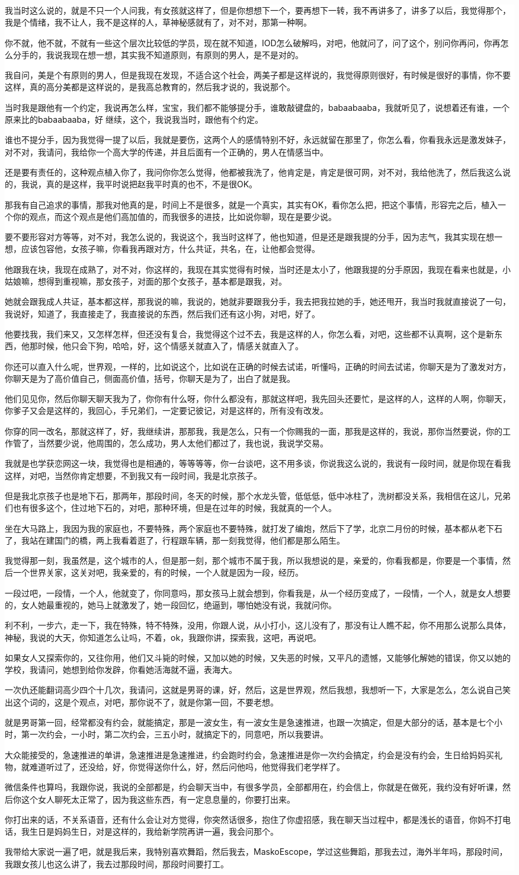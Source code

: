 我当时这么说的，就是不只一个人问我，有女孩就这样了，但是你想想下一个，要再想下一转，我不再讲多了，讲多了以后，我觉得那个，我是个情绪，我不让人，我不是这样的人，草神秘感就有了，对不对，那第一种啊。

你不就，他不就，不就有一些这个层次比较低的学员，现在就不知道，IOD怎么破解吗，对吧，他就问了，问了这个，别问你再问，你再怎么分手的，我说我现在想一想，其实我不知道原则，有原则的男人，是不是对的。

我自问，美是个有原则的男人，但是我现在发现，不适合这个社会，两美子都是这样说的，我觉得原则很好，有时候是很好的事情，你不要这样，真的高分美都是这样说的，是我高总教育的，然后我才说的，我说那个。

当时我是跟他有一个约定，我说再怎么样，宝宝，我们都不能够提分手，谁敢敲键盘的，babaabaaba，我就听见了，说想着还有谁，一个原来比的babaabaaba，好 继续，这个，我说我当时，跟他有个约定。

谁也不提分手，因为我觉得一提了以后，我就是要伤，这两个人的感情特别不好，永远就留在那里了，你怎么看，你看我永远是激发妹子，对不对，我请问，我给你一个高大学的传递，并且后面有一个正确的，男人在情感当中。

还是要有责任的，这种观点植入你了，我问你你怎么觉得，他都被我洗了，他肯定是，肯定是很可网，对不对，我给他洗了，然后我这么说的，我说，真的是这样，我平时说把赵我平时真的也不，不是很OK。

那我有自己追求的事情，那我对他真的是，时间上不是很多，就是一个真实，其实有OK，看你怎么把，把这个事情，形容完之后，植入一个你的观点，而这个观点是他们高加值的，而我很多的进技，比如说你聊，现在是要少说。

要不要形容对方等等，对不对，我怎么说的，我说这个，我当时这样了，他也知道，但是还是跟我提的分手，因为志气，我其实现在想一想，应该包容他，女孩子嘛，你看我再跟对方，什么共证，共名，在，让他都会觉得。

他跟我在块，我现在成熟了，对不对，你这样的，我现在其实觉得有时候，当时还是太小了，他跟我提的分手原因，我现在看来也就是，小姑娘嘛，想得到重视嘛，那女孩子，对面的那个女孩子，基本都是跟我，对。

她就会跟我成人共证，基本都这样，那我说的嘛，我说的，她就非要跟我分手，我去把我拉她的手，她还甩开，我当时我就直接说了一句，我说好，知道了，我直接走了，我直接说的东西，然后我们还有这小狗，对吧，好了。

他要找我，我们来又，又怎样怎样，但还没有复合，我觉得这个过不去，我是这样的人，你怎么看，对吧，这些都不认真啊，这个是新东西，他那时候，他只会下狗，哈哈，好，这个情感关就直入了，情感关就直入了。

你还可以直入什么呢，世界观，一样的，比如说这个，比如说在正确的时候去试诺，听懂吗，正确的时间去试诺，你聊天是为了激发对方，你聊天是为了高价值自己，侧面高价值，括号，你聊天是为了，出白了就是我。

他们见见你，然后你聊天聊天我为了，你你有什么呀，你什么都没有，那就这样吧，我先回头还要忙，是这样的人，这样的人啊，你聊天，你爹子又会是这样的，我回心，手兄弟们，一定要记彼记，对是这样的，所有没有改发。

你穿的同一改名，那就这样了，好，我继续讲，那那我，我是怎么，只有一个你赐我的一面，那我是这样的，我说，那你当然要说，你的工作管了，当然要少说，他周围的，怎么成功，男人太他们都过了，我也说，我说学交易。

我就是也学获恋网这一块，我觉得也是相通的，等等等等，你一台谈吧，这不用多谈，你说我这么说的，我说有一段时间，就是你现在看我这样，对吧，当然你肯定想要，不到我又有一段时间，我是北京孩子。

但是我北京孩子也是地下石，那两年，那段时间，冬天的时候，那个水龙头管，低低低，低中冰柱了，洗树都没关系，我相信在这儿，兄弟们也有很多这个，住过地下石的，对吧，那种环境，但是在过年的时候，我就真的一个人。

坐在大马路上，我因为我的家庭也，不要特殊，两个家庭也不要特殊，就打发了编炮，然后下了学，北京二月份的时候，基本都从老下石了，我站在建国门的橋，两上我看着逛了，行程跟车辆，那一刻我觉得，他们都是那么陌生。

我觉得那一刻，我虽然是，这个城市的人，但是那一刻，那个城市不属于我，所以我想说的是，亲爱的，你看我都是，你要是一个事情，然后一个世界关家，这关对吧，我亲爱的，有的时候，一个人就是因为一段，经历。

一段过吧，一段情，一个人，他就变了，你同意吗，那女孩马上就会想到，你看我是，从一个经历变成了，一段情，一个人，就是女人想要的，女人她最重视的，她马上就激发了，她一段回忆，绝逼到，哪怕她没有说，我就问你。

利不利，一步六，走一下，我在特殊，特不特殊，没用，你跟人说，从小打小，这儿没有了，那没有让人瞧不起，你不用那么说那么具体，神秘，我说的大天，你知道怎么让吗，不着，ok，我跟你讲，探索我，这吧，再说吧。

如果女人又探索你的，又往你用，他们又斗毙的时候，又加以她的时候，又失恶的时候，又平凡的遗憾，又能够化解她的错误，你又以她的学校，我请问，她想到给你发辟，你看她活海就不逼，表海大。

一次仇还能翻词高少四个十几次，我请问，这就是男哥的课，好，然后，这是世界观，然后我想，我想听一下，大家是怎么，怎么说自己笑出这个词的，这是个观点，对吧，那你说不了，就是你第一回，不要老想。

就是男哥第一回，经常都没有约会，就能搞定，那是一波女生，有一波女生是急速推进，也跟一次搞定，但是大部分的话，基本是七个小时，第一次约会，一小时，第二次约会，三五小时，就搞定下的，同意吧，所以我要讲。

大众能接受的，急速推进的单讲，急速推进是急速推进，约会跑时约会，急速推进是你一次约会搞定，约会是没有约会，生日给妈妈买礼物，就难道听过了，还没给，好，你觉得送你什么，好，然后问他吗，他觉得我们老学样了。

微信条件也算吗，我跟你说，我说的全部都是，约会聊天当中，有很多学员，全部都用在，约会信上，你就是在做死，我约没有好听课，然后你这个女人聊死太正常了，因为我这些东西，有一定息息量的，你要打出来。

你打出来的话，不关系语音，还有什么会让对方觉得，你突然话很多，抱住了你虚招感，我在聊天当过程中，都是浅长的语音，你妈不打电话，我生日是妈妈生日，对是这样的，我给新学院再讲一遍，我会问那个。

我带给大家说一遍了吧，就是我后来，我特别喜欢舞蹈，然后我去，MaskoEscope，学过这些舞蹈，那我去过，海外半年吗，那段时间，我跟女孩儿也这么讲了，我去过那段时间，那段时间要打工。
